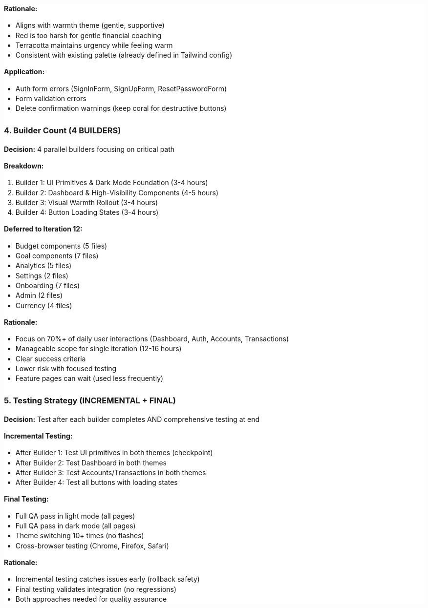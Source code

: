 **Rationale:**
- Aligns with warmth theme (gentle, supportive)
- Red is too harsh for gentle financial coaching
- Terracotta maintains urgency while feeling warm
- Consistent with existing palette (already defined in Tailwind config)

**Application:**
- Auth form errors (SignInForm, SignUpForm, ResetPasswordForm)
- Form validation errors
- Delete confirmation warnings (keep coral for destructive buttons)

### 4. Builder Count (4 BUILDERS)

**Decision:** 4 parallel builders focusing on critical path

**Breakdown:**
1. Builder 1: UI Primitives & Dark Mode Foundation (3-4 hours)
2. Builder 2: Dashboard & High-Visibility Components (4-5 hours)
3. Builder 3: Visual Warmth Rollout (3-4 hours)
4. Builder 4: Button Loading States (3-4 hours)

**Deferred to Iteration 12:**
- Budget components (5 files)
- Goal components (7 files)
- Analytics (5 files)
- Settings (2 files)
- Onboarding (7 files)
- Admin (2 files)
- Currency (4 files)

**Rationale:**
- Focus on 70%+ of daily user interactions (Dashboard, Auth, Accounts, Transactions)
- Manageable scope for single iteration (12-16 hours)
- Clear success criteria
- Lower risk with focused testing
- Feature pages can wait (used less frequently)

### 5. Testing Strategy (INCREMENTAL + FINAL)

**Decision:** Test after each builder completes AND comprehensive testing at end

**Incremental Testing:**
- After Builder 1: Test UI primitives in both themes (checkpoint)
- After Builder 2: Test Dashboard in both themes
- After Builder 3: Test Accounts/Transactions in both themes
- After Builder 4: Test all buttons with loading states

**Final Testing:**
- Full QA pass in light mode (all pages)
- Full QA pass in dark mode (all pages)
- Theme switching 10+ times (no flashes)
- Cross-browser testing (Chrome, Firefox, Safari)

**Rationale:**
- Incremental testing catches issues early (rollback safety)
- Final testing validates integration (no regressions)
- Both approaches needed for quality assurance
